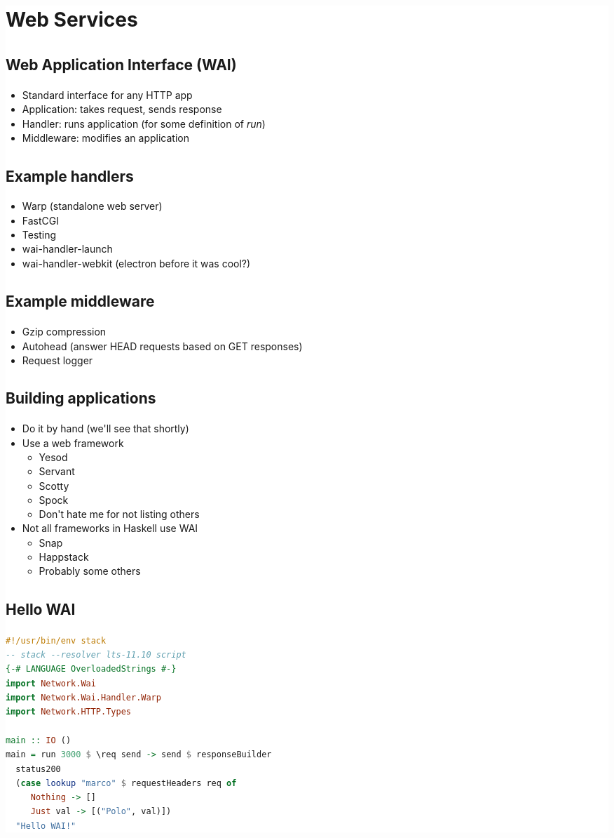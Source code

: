 # Web Services

## Web Application Interface (WAI)

* Standard interface for any HTTP app
* Application: takes request, sends response
* Handler: runs application (for some definition of _run_)
* Middleware: modifies an application

## Example handlers

* Warp (standalone web server)
* FastCGI
* Testing
* wai-handler-launch
* wai-handler-webkit (electron before it was cool?)

## Example middleware

* Gzip compression
* Autohead (answer HEAD requests based on GET responses)
* Request logger

## Building applications

* Do it by hand (we'll see that shortly)
* Use a web framework
    * Yesod
    * Servant
    * Scotty
    * Spock
    * Don't hate me for not listing others
* Not all frameworks in Haskell use WAI
    * Snap
    * Happstack
    * Probably some others

## Hello WAI

```haskell
#!/usr/bin/env stack
-- stack --resolver lts-11.10 script
{-# LANGUAGE OverloadedStrings #-}
import Network.Wai
import Network.Wai.Handler.Warp
import Network.HTTP.Types

main :: IO ()
main = run 3000 $ \req send -> send $ responseBuilder
  status200
  (case lookup "marco" $ requestHeaders req of
     Nothing -> []
     Just val -> [("Polo", val)])
  "Hello WAI!"
```
